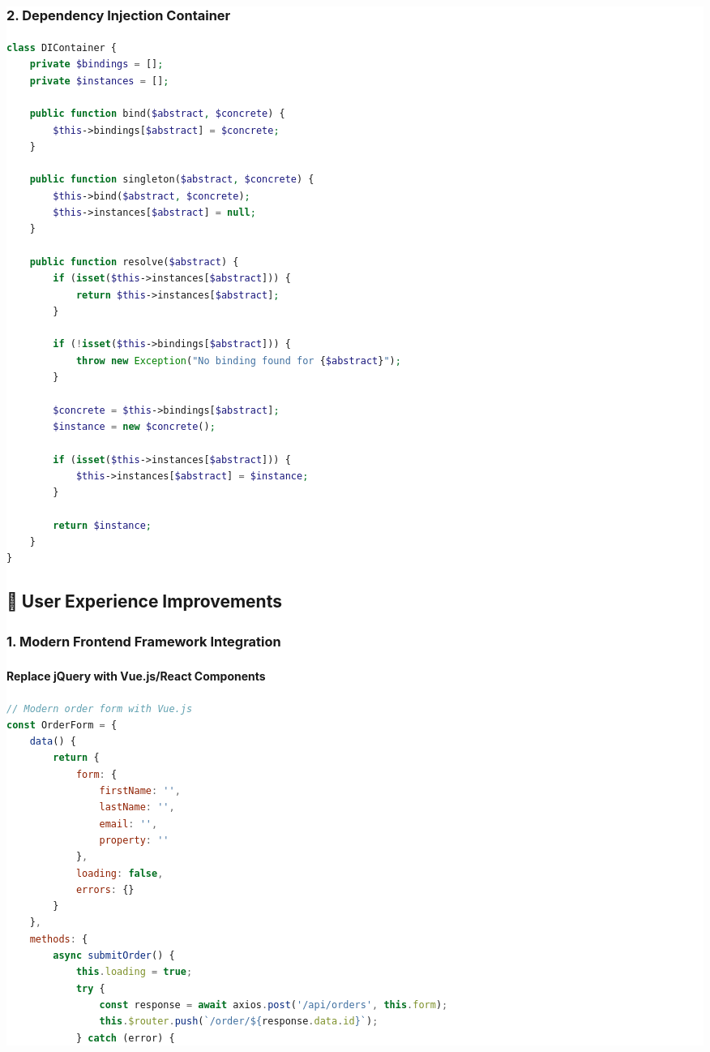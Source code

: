 ### **2. Dependency Injection Container**
```php
class DIContainer {
    private $bindings = [];
    private $instances = [];
    
    public function bind($abstract, $concrete) {
        $this->bindings[$abstract] = $concrete;
    }
    
    public function singleton($abstract, $concrete) {
        $this->bind($abstract, $concrete);
        $this->instances[$abstract] = null;
    }
    
    public function resolve($abstract) {
        if (isset($this->instances[$abstract])) {
            return $this->instances[$abstract];
        }
        
        if (!isset($this->bindings[$abstract])) {
            throw new Exception("No binding found for {$abstract}");
        }
        
        $concrete = $this->bindings[$abstract];
        $instance = new $concrete();
        
        if (isset($this->instances[$abstract])) {
            $this->instances[$abstract] = $instance;
        }
        
        return $instance;
    }
}
```

## 📱 User Experience Improvements

### **1. Modern Frontend Framework Integration**

#### **Replace jQuery with Vue.js/React Components**
```javascript
// Modern order form with Vue.js
const OrderForm = {
    data() {
        return {
            form: {
                firstName: '',
                lastName: '',
                email: '',
                property: ''
            },
            loading: false,
            errors: {}
        }
    },
    methods: {
        async submitOrder() {
            this.loading = true;
            try {
                const response = await axios.post('/api/orders', this.form);
                this.$router.push(`/order/${response.data.id}`);
            } catch (error) {
```